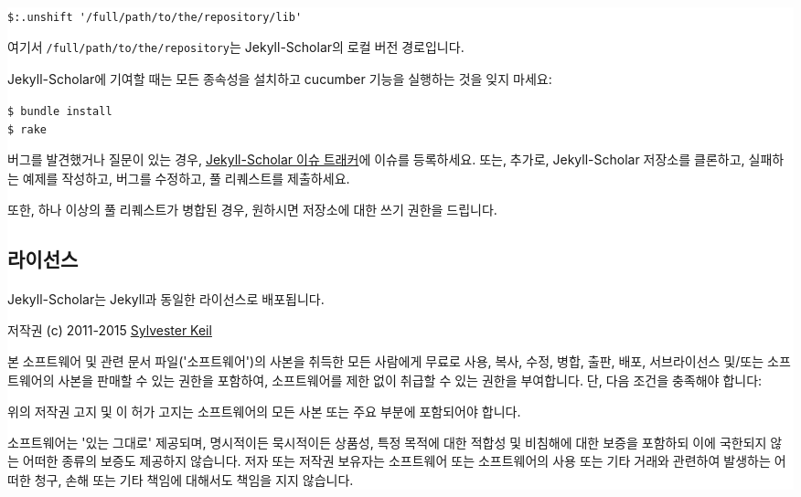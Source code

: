     $:.unshift '/full/path/to/the/repository/lib'

여기서 `/full/path/to/the/repository`는 Jekyll-Scholar의 로컬 버전 경로입니다.

Jekyll-Scholar에 기여할 때는 모든 종속성을 설치하고 cucumber 기능을 실행하는 것을 잊지 마세요:

    $ bundle install
    $ rake

버그를 발견했거나 질문이 있는 경우, [Jekyll-Scholar 이슈 트래커](http://github.com/inukshuk/jekyll-scholar/issues)에 이슈를 등록하세요.
또는, 추가로, Jekyll-Scholar 저장소를 클론하고, 실패하는 예제를 작성하고, 버그를 수정하고, 풀 리퀘스트를 제출하세요.

또한, 하나 이상의 풀 리퀘스트가 병합된 경우, 원하시면 저장소에 대한 쓰기 권한을 드립니다.

라이선스
-------

Jekyll-Scholar는 Jekyll과 동일한 라이선스로 배포됩니다.

저작권 (c) 2011-2015 [Sylvester Keil](http://sylvester.keil.or.at/)

본 소프트웨어 및 관련 문서 파일('소프트웨어')의 사본을 취득한 모든 사람에게 무료로 사용, 복사, 수정, 병합, 출판, 배포, 서브라이선스 및/또는 소프트웨어의 사본을 판매할 수 있는 권한을 포함하여, 소프트웨어를 제한 없이 취급할 수 있는 권한을 부여합니다. 단, 다음 조건을 충족해야 합니다:

위의 저작권 고지 및 이 허가 고지는 소프트웨어의 모든 사본 또는 주요 부분에 포함되어야 합니다.

소프트웨어는 '있는 그대로' 제공되며, 명시적이든 묵시적이든 상품성, 특정 목적에 대한 적합성 및 비침해에 대한 보증을 포함하되 이에 국한되지 않는 어떠한 종류의 보증도 제공하지 않습니다. 저자 또는 저작권 보유자는 소프트웨어 또는 소프트웨어의 사용 또는 기타 거래와 관련하여 발생하는 어떠한 청구, 손해 또는 기타 책임에 대해서도 책임을 지지 않습니다.
